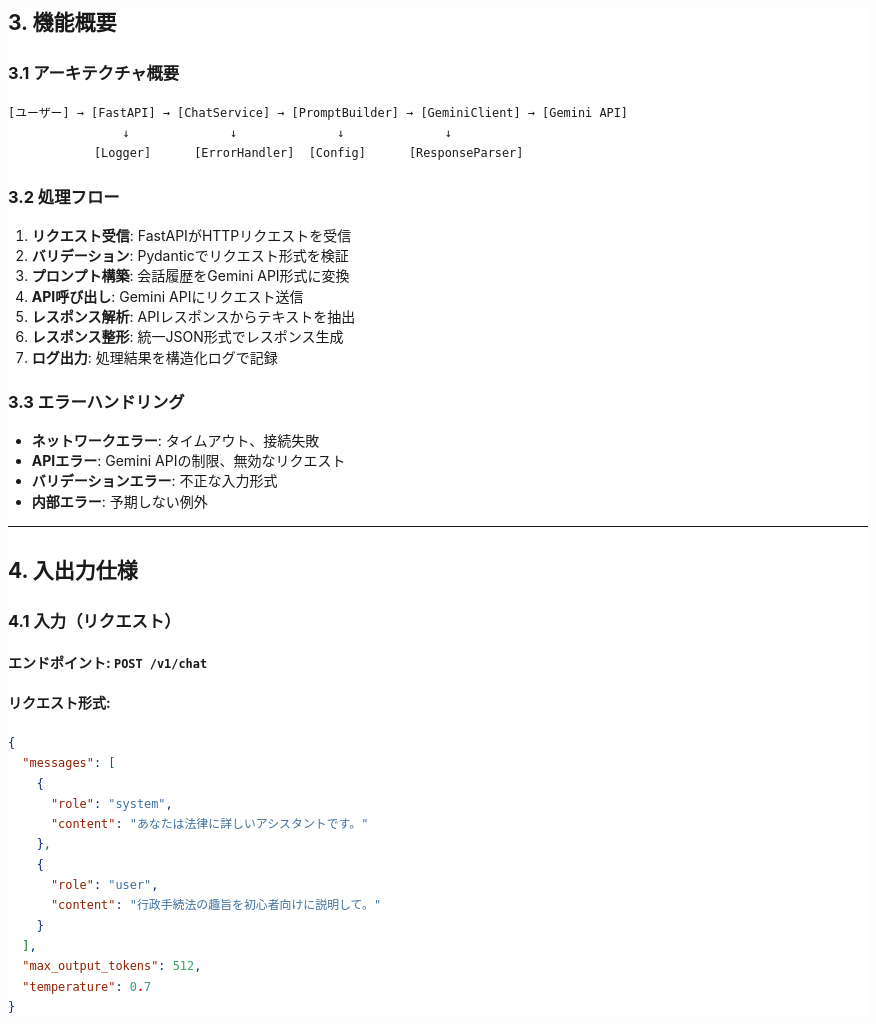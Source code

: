 
## 3. 機能概要

### 3.1 アーキテクチャ概要
```
[ユーザー] → [FastAPI] → [ChatService] → [PromptBuilder] → [GeminiClient] → [Gemini API]
                ↓              ↓              ↓              ↓
            [Logger]      [ErrorHandler]  [Config]      [ResponseParser]
```

### 3.2 処理フロー
1. **リクエスト受信**: FastAPIがHTTPリクエストを受信
2. **バリデーション**: Pydanticでリクエスト形式を検証
3. **プロンプト構築**: 会話履歴をGemini API形式に変換
4. **API呼び出し**: Gemini APIにリクエスト送信
5. **レスポンス解析**: APIレスポンスからテキストを抽出
6. **レスポンス整形**: 統一JSON形式でレスポンス生成
7. **ログ出力**: 処理結果を構造化ログで記録

### 3.3 エラーハンドリング
- **ネットワークエラー**: タイムアウト、接続失敗
- **APIエラー**: Gemini APIの制限、無効なリクエスト
- **バリデーションエラー**: 不正な入力形式
- **内部エラー**: 予期しない例外

---

## 4. 入出力仕様

### 4.1 入力（リクエスト）

#### **エンドポイント**: `POST /v1/chat`

#### **リクエスト形式**:
```json
{
  "messages": [
    {
      "role": "system",
      "content": "あなたは法律に詳しいアシスタントです。"
    },
    {
      "role": "user",
      "content": "行政手続法の趣旨を初心者向けに説明して。"
    }
  ],
  "max_output_tokens": 512,
  "temperature": 0.7
}
```
